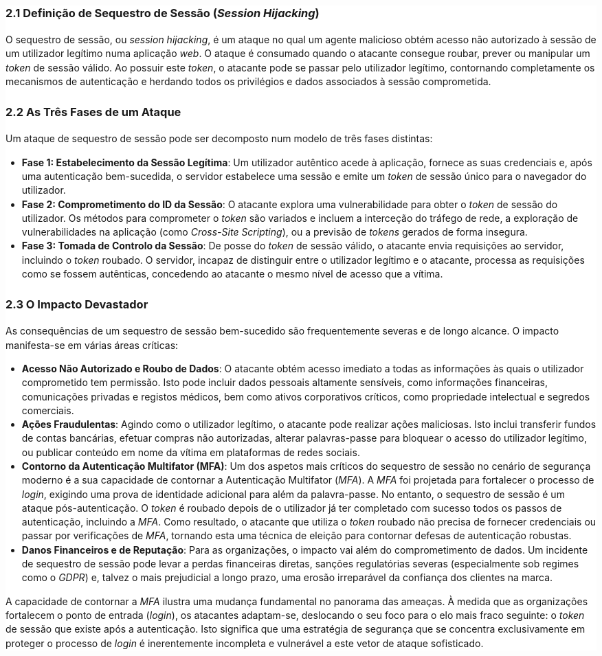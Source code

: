 ### 2.1 Definição de Sequestro de Sessão (*Session Hijacking*)

O sequestro de sessão, ou *session hijacking*, é um ataque no qual um agente malicioso obtém acesso não autorizado à sessão de um utilizador legítimo numa aplicação *web*. O ataque é consumado quando o atacante consegue roubar, prever ou manipular um *token* de sessão válido. Ao possuir este *token*, o atacante pode se passar pelo utilizador legítimo, contornando completamente os mecanismos de autenticação e herdando todos os privilégios e dados associados à sessão comprometida.

### 2.2 As Três Fases de um Ataque

Um ataque de sequestro de sessão pode ser decomposto num modelo de três fases distintas:

- **Fase 1: Estabelecimento da Sessão Legítima**: Um utilizador autêntico acede à aplicação, fornece as suas credenciais e, após uma autenticação bem-sucedida, o servidor estabelece uma sessão e emite um *token* de sessão único para o navegador do utilizador.
- **Fase 2: Comprometimento do ID da Sessão**: O atacante explora uma vulnerabilidade para obter o *token* de sessão do utilizador. Os métodos para comprometer o *token* são variados e incluem a interceção do tráfego de rede, a exploração de vulnerabilidades na aplicação (como *Cross-Site Scripting*), ou a previsão de *tokens* gerados de forma insegura.
- **Fase 3: Tomada de Controlo da Sessão**: De posse do *token* de sessão válido, o atacante envia requisições ao servidor, incluindo o *token* roubado. O servidor, incapaz de distinguir entre o utilizador legítimo e o atacante, processa as requisições como se fossem autênticas, concedendo ao atacante o mesmo nível de acesso que a vítima.

### 2.3 O Impacto Devastador

As consequências de um sequestro de sessão bem-sucedido são frequentemente severas e de longo alcance. O impacto manifesta-se em várias áreas críticas:

- **Acesso Não Autorizado e Roubo de Dados**: O atacante obtém acesso imediato a todas as informações às quais o utilizador comprometido tem permissão. Isto pode incluir dados pessoais altamente sensíveis, como informações financeiras, comunicações privadas e registos médicos, bem como ativos corporativos críticos, como propriedade intelectual e segredos comerciais.
- **Ações Fraudulentas**: Agindo como o utilizador legítimo, o atacante pode realizar ações maliciosas. Isto inclui transferir fundos de contas bancárias, efetuar compras não autorizadas, alterar palavras-passe para bloquear o acesso do utilizador legítimo, ou publicar conteúdo em nome da vítima em plataformas de redes sociais.
- **Contorno da Autenticação Multifator (MFA)**: Um dos aspetos mais críticos do sequestro de sessão no cenário de segurança moderno é a sua capacidade de contornar a Autenticação Multifator (*MFA*). A *MFA* foi projetada para fortalecer o processo de *login*, exigindo uma prova de identidade adicional para além da palavra-passe. No entanto, o sequestro de sessão é um ataque pós-autenticação. O *token* é roubado depois de o utilizador já ter completado com sucesso todos os passos de autenticação, incluindo a *MFA*. Como resultado, o atacante que utiliza o *token* roubado não precisa de fornecer credenciais ou passar por verificações de *MFA*, tornando esta uma técnica de eleição para contornar defesas de autenticação robustas.
- **Danos Financeiros e de Reputação**: Para as organizações, o impacto vai além do comprometimento de dados. Um incidente de sequestro de sessão pode levar a perdas financeiras diretas, sanções regulatórias severas (especialmente sob regimes como o *GDPR*) e, talvez o mais prejudicial a longo prazo, uma erosão irreparável da confiança dos clientes na marca.

A capacidade de contornar a *MFA* ilustra uma mudança fundamental no panorama das ameaças. À medida que as organizações fortalecem o ponto de entrada (*login*), os atacantes adaptam-se, deslocando o seu foco para o elo mais fraco seguinte: o *token* de sessão que existe após a autenticação. Isto significa que uma estratégia de segurança que se concentra exclusivamente em proteger o processo de *login* é inerentemente incompleta e vulnerável a este vetor de ataque sofisticado.
